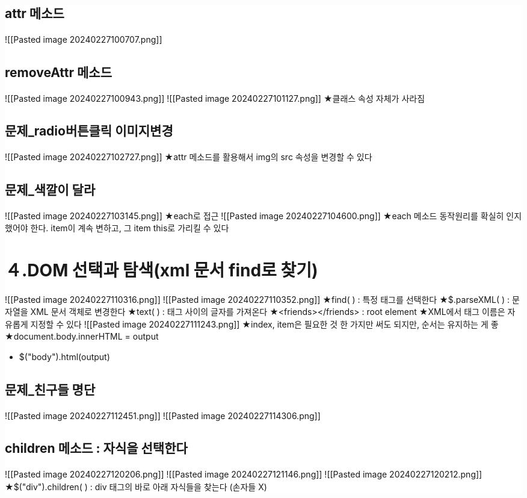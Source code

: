 ## attr 메소드
![[Pasted image 20240227100707.png]]

## removeAttr 메소드
![[Pasted image 20240227100943.png]]
![[Pasted image 20240227101127.png]]
★클래스 속성 자체가 사라짐


## 문제_radio버튼클릭 이미지변경
![[Pasted image 20240227102727.png]]
★attr 메소드를 활용해서 img의 src 속성을 변경할 수 있다


## 문제_색깔이 달라
![[Pasted image 20240227103145.png]]
★each로 접근
![[Pasted image 20240227104600.png]]
★each 메소드 동작원리를 확실히 인지했어야 한다. item이 계속 변하고, 그 item this로 가리킬 수 있다


# ４.DOM 선택과 탐색(xml 문서 find로 찾기)
![[Pasted image 20240227110316.png]]
![[Pasted image 20240227110352.png]]
★find( ) : 특정 태그를 선택한다
★$.parseXML( ) : 문자열을 XML 문서 객체로 변경한다
★text( ) : 태그 사이의 글자를 가져온다
★\<friends>\</friends> : root element
★XML에서 태그 이름은 자유롭게 지정할 수 있다
![[Pasted image 20240227111243.png]]
★index, item은 필요한 것 한 가지만 써도 되지만, 순서는 유지하는 게 좋
★document.body.innerHTML = output
- $("body").html(output)


## 문제_친구들 명단
![[Pasted image 20240227112451.png]]
![[Pasted image 20240227114306.png]]



## children 메소드 : 자식을 선택한다
![[Pasted image 20240227120206.png]]
![[Pasted image 20240227121146.png]]
![[Pasted image 20240227120212.png]]
★$("div").children( ) : div 태그의 바로 아래 자식들을 찾는다 (손자들 X)
